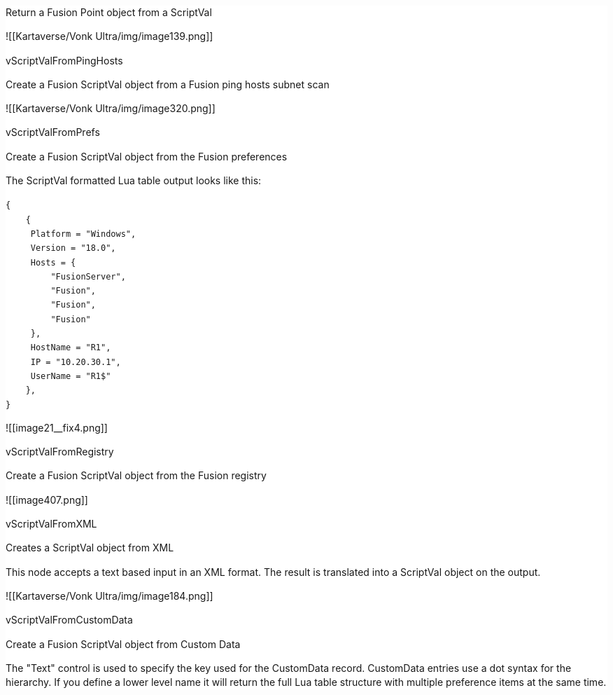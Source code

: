 Return a Fusion Point object from a ScriptVal

![[Kartaverse/Vonk Ultra/img/image139.png]]

vScriptValFromPingHosts

Create a Fusion ScriptVal object from a Fusion ping hosts subnet scan

![[Kartaverse/Vonk Ultra/img/image320.png]]

vScriptValFromPrefs

Create a Fusion ScriptVal object from the Fusion preferences

The ScriptVal formatted Lua table output looks like this:

    {
        {
         Platform = "Windows",
         Version = "18.0",
         Hosts = {
             "FusionServer",
             "Fusion",
             "Fusion",
             "Fusion"
         },
         HostName = "R1",
         IP = "10.20.30.1",
         UserName = "R1$"
        },
    }

![[image21__fix4.png]]

vScriptValFromRegistry

Create a Fusion ScriptVal object from the Fusion registry

![[image407.png]]

vScriptValFromXML

Creates a ScriptVal object from XML

This node accepts a text based input in an XML format. The result is translated into a ScriptVal object on the output.

![[Kartaverse/Vonk Ultra/img/image184.png]]

vScriptValFromCustomData

Create a Fusion ScriptVal object from Custom Data

The "Text" control is used to specify the key used for the CustomData record. CustomData entries use a dot syntax for the hierarchy. If you define a lower level name it will return the full Lua table structure with multiple preference items at the same time.
